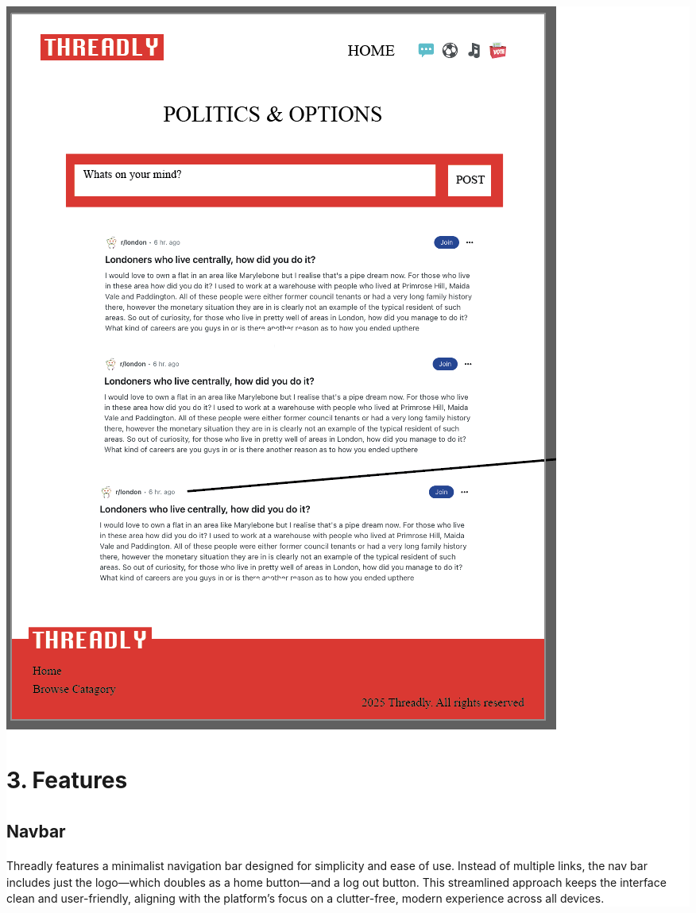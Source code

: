 ![Politics and Opinions](doc/images/PoliticsAndOptionsMockup.png)  

# 3. Features
## Navbar
Threadly features a minimalist navigation bar designed for simplicity and ease of use. Instead of multiple links, the nav bar includes just the logo—which doubles as a home button—and a log out button. This streamlined approach keeps the interface clean and user-friendly, aligning with the platform’s focus on a clutter-free, modern experience across all devices.
